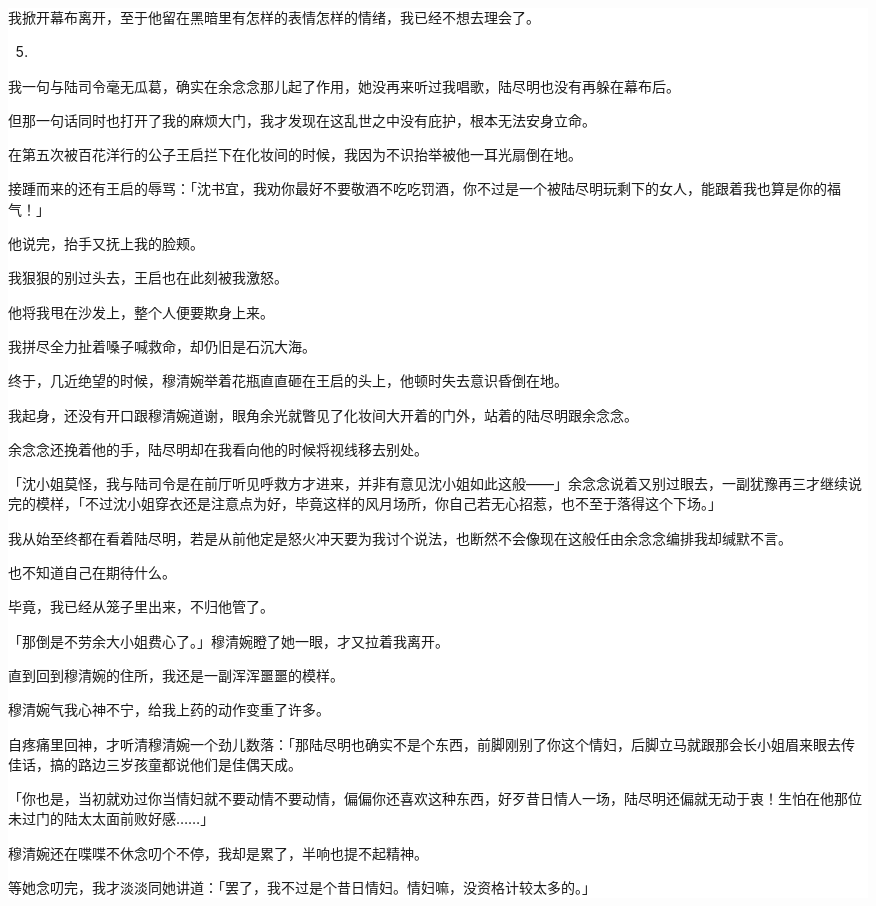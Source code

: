 
我掀开幕布离开，至于他留在黑暗里有怎样的表情怎样的情绪，我已经不想去理会了。


5.


我一句与陆司令毫无瓜葛，确实在余念念那儿起了作用，她没再来听过我唱歌，陆尽明也没有再躲在幕布后。


但那一句话同时也打开了我的麻烦大门，我才发现在这乱世之中没有庇护，根本无法安身立命。


在第五次被百花洋行的公子王启拦下在化妆间的时候，我因为不识抬举被他一耳光扇倒在地。


接踵而来的还有王启的辱骂：「沈书宜，我劝你最好不要敬酒不吃吃罚酒，你不过是一个被陆尽明玩剩下的女人，能跟着我也算是你的福气！」


他说完，抬手又抚上我的脸颊。


我狠狠的别过头去，王启也在此刻被我激怒。


他将我甩在沙发上，整个人便要欺身上来。


我拼尽全力扯着嗓子喊救命，却仍旧是石沉大海。


终于，几近绝望的时候，穆清婉举着花瓶直直砸在王启的头上，他顿时失去意识昏倒在地。


我起身，还没有开口跟穆清婉道谢，眼角余光就瞥见了化妆间大开着的门外，站着的陆尽明跟余念念。


余念念还挽着他的手，陆尽明却在我看向他的时候将视线移去别处。


「沈小姐莫怪，我与陆司令是在前厅听见呼救方才进来，并非有意见沈小姐如此这般——」余念念说着又别过眼去，一副犹豫再三才继续说完的模样，「不过沈小姐穿衣还是注意点为好，毕竟这样的风月场所，你自己若无心招惹，也不至于落得这个下场。」


我从始至终都在看着陆尽明，若是从前他定是怒火冲天要为我讨个说法，也断然不会像现在这般任由余念念编排我却缄默不言。


也不知道自己在期待什么。


毕竟，我已经从笼子里出来，不归他管了。


「那倒是不劳余大小姐费心了。」穆清婉瞪了她一眼，才又拉着我离开。


直到回到穆清婉的住所，我还是一副浑浑噩噩的模样。


穆清婉气我心神不宁，给我上药的动作变重了许多。


自疼痛里回神，才听清穆清婉一个劲儿数落：「那陆尽明也确实不是个东西，前脚刚别了你这个情妇，后脚立马就跟那会长小姐眉来眼去传佳话，搞的路边三岁孩童都说他们是佳偶天成。


「你也是，当初就劝过你当情妇就不要动情不要动情，偏偏你还喜欢这种东西，好歹昔日情人一场，陆尽明还偏就无动于衷！生怕在他那位未过门的陆太太面前败好感……」


穆清婉还在喋喋不休念叨个不停，我却是累了，半响也提不起精神。


等她念叨完，我才淡淡同她讲道：「罢了，我不过是个昔日情妇。情妇嘛，没资格计较太多的。」
